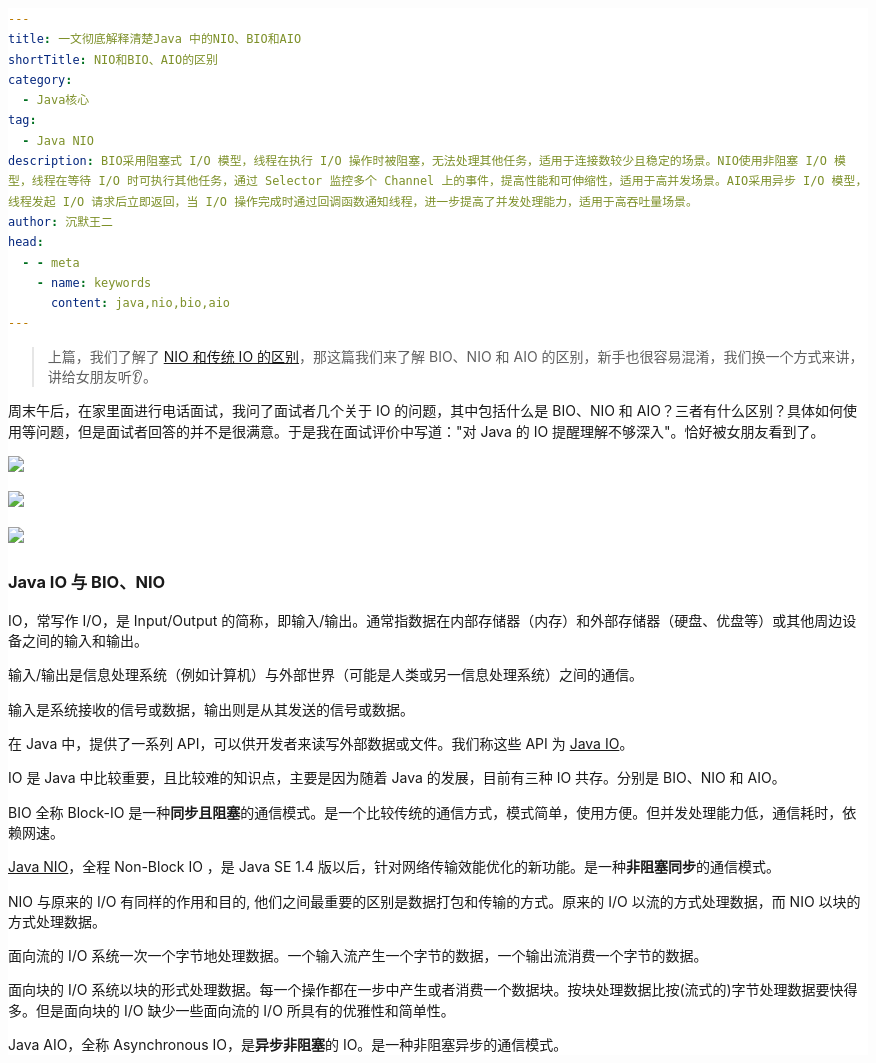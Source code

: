```yaml
---
title: 一文彻底解释清楚Java 中的NIO、BIO和AIO
shortTitle: NIO和BIO、AIO的区别
category:
  - Java核心
tag:
  - Java NIO
description: BIO采用阻塞式 I/O 模型，线程在执行 I/O 操作时被阻塞，无法处理其他任务，适用于连接数较少且稳定的场景。NIO使用非阻塞 I/O 模型，线程在等待 I/O 时可执行其他任务，通过 Selector 监控多个 Channel 上的事件，提高性能和可伸缩性，适用于高并发场景。AIO采用异步 I/O 模型，线程发起 I/O 请求后立即返回，当 I/O 操作完成时通过回调函数通知线程，进一步提高了并发处理能力，适用于高吞吐量场景。
author: 沉默王二
head:
  - - meta
    - name: keywords
      content: java,nio,bio,aio
---
```



> 上篇，我们了解了 [NIO 和传统 IO 的区别](https://javabetter.cn/nio/nio-better-io.html)，那这篇我们来了解 BIO、NIO 和 AIO 的区别，新手也很容易混淆，我们换一个方式来讲，讲给女朋友听👂。

周末午后，在家里面进行电话面试，我问了面试者几个关于 IO 的问题，其中包括什么是 BIO、NIO 和 AIO？三者有什么区别？具体如何使用等问题，但是面试者回答的并不是很满意。于是我在面试评价中写道："对 Java 的 IO 提醒理解不够深入"。恰好被女朋友看到了。

![](https://cdn.tobebetterjavaer.com/tobebetterjavaer/images/io/BIONIOAIO-1.jpg)

![](https://cdn.tobebetterjavaer.com/tobebetterjavaer/images/io/BIONIOAIO-2.jpg)

![](https://cdn.tobebetterjavaer.com/tobebetterjavaer/images/io/BIONIOAIO-4.jpg)

### Java IO 与 BIO、NIO

IO，常写作 I/O，是 Input/Output 的简称，即输入/输出。通常指数据在内部存储器（内存）和外部存储器（硬盘、优盘等）或其他周边设备之间的输入和输出。

输入/输出是信息处理系统（例如计算机）与外部世界（可能是人类或另一信息处理系统）之间的通信。

输入是系统接收的信号或数据，输出则是从其发送的信号或数据。

在 Java 中，提供了一系列 API，可以供开发者来读写外部数据或文件。我们称这些 API 为 [Java IO](https://javabetter.cn/io/shangtou.html)。

IO 是 Java 中比较重要，且比较难的知识点，主要是因为随着 Java 的发展，目前有三种 IO 共存。分别是 BIO、NIO 和 AIO。

BIO 全称 Block-IO 是一种**同步且阻塞**的通信模式。是一个比较传统的通信方式，模式简单，使用方便。但并发处理能力低，通信耗时，依赖网速。

[Java NIO](https://javabetter.cn/nio/nio-better-io.html)，全程 Non-Block IO ，是 Java SE 1.4 版以后，针对网络传输效能优化的新功能。是一种**非阻塞同步**的通信模式。

NIO 与原来的 I/O 有同样的作用和目的, 他们之间最重要的区别是数据打包和传输的方式。原来的 I/O 以流的方式处理数据，而 NIO 以块的方式处理数据。

面向流的 I/O 系统一次一个字节地处理数据。一个输入流产生一个字节的数据，一个输出流消费一个字节的数据。

面向块的 I/O 系统以块的形式处理数据。每一个操作都在一步中产生或者消费一个数据块。按块处理数据比按(流式的)字节处理数据要快得多。但是面向块的 I/O 缺少一些面向流的 I/O 所具有的优雅性和简单性。

Java AIO，全称 Asynchronous IO，是**异步非阻塞**的 IO。是一种非阻塞异步的通信模式。
